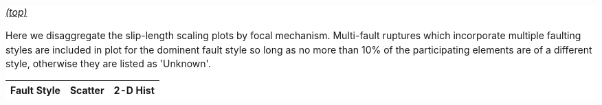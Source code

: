 *[(top)](#bruce-4660)*

Here we disaggregate the slip-length scaling plots by focal mechanism. Multi-fault ruptures which incorporate multiple faulting styles are included in plot for the dominent fault style so long as no more than 10% of the participating elements are of a different style, otherwise they are listed as 'Unknown'.

| Fault Style | Scatter | 2-D Hist |
|-----|-----|-----|